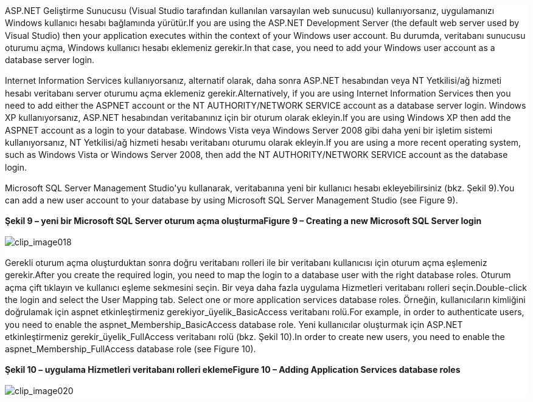 <span data-ttu-id="8c593-191">ASP.NET Geliştirme Sunucusu (Visual Studio tarafından kullanılan varsayılan web sunucusu) kullanıyorsanız, uygulamanızı Windows kullanıcı hesabı bağlamında yürütür.</span><span class="sxs-lookup"><span data-stu-id="8c593-191">If you are using the ASP.NET Development Server (the default web server used by Visual Studio) then your application executes within the context of your Windows user account.</span></span> <span data-ttu-id="8c593-192">Bu durumda, veritabanı sunucusu oturumu açma, Windows kullanıcı hesabı eklemeniz gerekir.</span><span class="sxs-lookup"><span data-stu-id="8c593-192">In that case, you need to add your Windows user account as a database server login.</span></span>

<span data-ttu-id="8c593-193">Internet Information Services kullanıyorsanız, alternatif olarak, daha sonra ASP.NET hesabından veya NT Yetkilisi/ağ hizmeti hesabı veritabanı server oturumu açma eklemeniz gerekir.</span><span class="sxs-lookup"><span data-stu-id="8c593-193">Alternatively, if you are using Internet Information Services then you need to add either the ASPNET account or the NT AUTHORITY/NETWORK SERVICE account as a database server login.</span></span> <span data-ttu-id="8c593-194">Windows XP kullanıyorsanız, ASP.NET hesabından veritabanınız için bir oturum olarak ekleyin.</span><span class="sxs-lookup"><span data-stu-id="8c593-194">If you are using Windows XP then add the ASPNET account as a login to your database.</span></span> <span data-ttu-id="8c593-195">Windows Vista veya Windows Server 2008 gibi daha yeni bir işletim sistemi kullanıyorsanız, NT Yetkilisi/ağ hizmeti hesabı veritabanı oturumu olarak ekleyin.</span><span class="sxs-lookup"><span data-stu-id="8c593-195">If you are using a more recent operating system, such as Windows Vista or Windows Server 2008, then add the NT AUTHORITY/NETWORK SERVICE account as the database login.</span></span>

<span data-ttu-id="8c593-196">Microsoft SQL Server Management Studio'yu kullanarak, veritabanına yeni bir kullanıcı hesabı ekleyebilirsiniz (bkz. Şekil 9).</span><span class="sxs-lookup"><span data-stu-id="8c593-196">You can add a new user account to your database by using Microsoft SQL Server Management Studio (see Figure 9).</span></span>

<span data-ttu-id="8c593-197">**Şekil 9 – yeni bir Microsoft SQL Server oturum açma oluşturma**</span><span class="sxs-lookup"><span data-stu-id="8c593-197">**Figure 9 – Creating a new Microsoft SQL Server login**</span></span>

![clip_image018](authenticating-users-with-forms-authentication-cs/_static/image9.jpg)

<span data-ttu-id="8c593-199">Gerekli oturum açma oluşturduktan sonra doğru veritabanı rolleri ile bir veritabanı kullanıcısı için oturum açma eşlemeniz gerekir.</span><span class="sxs-lookup"><span data-stu-id="8c593-199">After you create the required login, you need to map the login to a database user with the right database roles.</span></span> <span data-ttu-id="8c593-200">Oturum açma çift tıklayın ve kullanıcı eşleme sekmesini seçin. Bir veya daha fazla uygulama Hizmetleri veritabanı rolleri seçin.</span><span class="sxs-lookup"><span data-stu-id="8c593-200">Double-click the login and select the User Mapping tab. Select one or more application services database roles.</span></span> <span data-ttu-id="8c593-201">Örneğin, kullanıcıların kimliğini doğrulamak için aspnet etkinleştirmeniz gerekiyor\_üyelik\_BasicAccess veritabanı rolü.</span><span class="sxs-lookup"><span data-stu-id="8c593-201">For example, in order to authenticate users, you need to enable the aspnet\_Membership\_BasicAccess database role.</span></span> <span data-ttu-id="8c593-202">Yeni kullanıcılar oluşturmak için ASP.NET etkinleştirmeniz gerekir\_üyelik\_FullAccess veritabanı rolü (bkz. Şekil 10).</span><span class="sxs-lookup"><span data-stu-id="8c593-202">In order to create new users, you need to enable the aspnet\_Membership\_FullAccess database role (see Figure 10).</span></span>

<span data-ttu-id="8c593-203">**Şekil 10 – uygulama Hizmetleri veritabanı rolleri ekleme**</span><span class="sxs-lookup"><span data-stu-id="8c593-203">**Figure 10 – Adding Application Services database roles**</span></span>

![clip_image020](authenticating-users-with-forms-authentication-cs/_static/image10.jpg)
